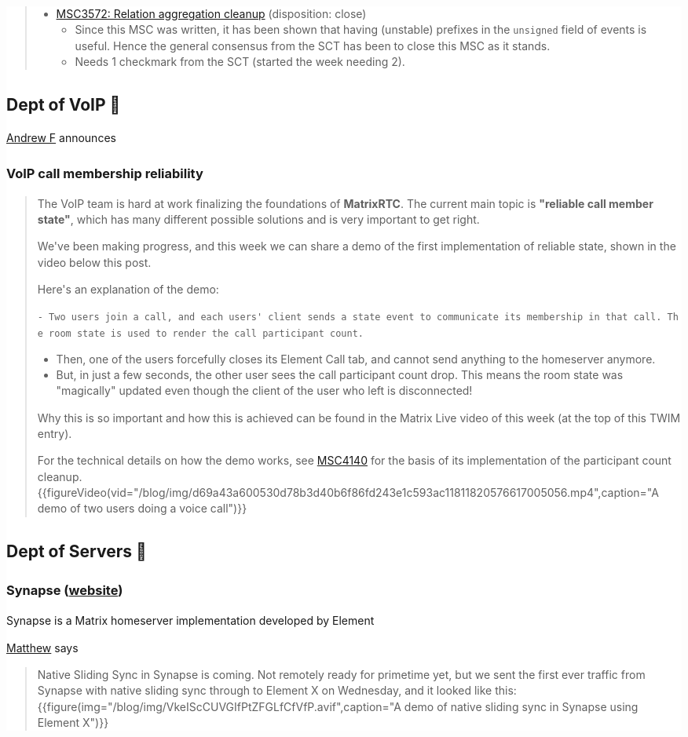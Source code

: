 >
> - [MSC3572: Relation aggregation cleanup](https://github.com/matrix-org/matrix-spec-proposals/pull/3572) (disposition: close)
>   - Since this MSC was written, it has been shown that having (unstable) prefixes in the `unsigned` field of events is useful. Hence the general consensus from the SCT has been to close this MSC as it stands.
>   - Needs 1 checkmark from the SCT (started the week needing 2).



## Dept of VoIP 🤙

[Andrew F](https://matrix.to/#/@andrewf:element.io) announces

### VoIP call membership reliability

> The VoIP team is hard at work finalizing the foundations of **MatrixRTC**. The current main topic is **"reliable call member state"**, which has many different possible solutions and is very important to get right.
>
> We've been making progress, and this week we can share a demo of the first implementation of reliable state, shown in the video below this post.
>
> Here's an explanation of the demo:
>
>     - Two users join a call, and each users' client sends a state event to communicate its membership in that call. The room state is used to render the call participant count.
>
> - Then, one of the users forcefully closes its Element Call tab, and cannot send anything to the homeserver anymore.
> - But, in just a few seconds, the other user sees the call participant count drop. This means the room state was "magically" updated even though the client of the user who left is disconnected!
>
> Why this is so important and how this is achieved can be found in the Matrix Live video of this week (at the top of this TWIM entry).
>
> For the technical details on how the demo works, see [MSC4140](https://github.com/matrix-org/matrix-spec-proposals/pull/4140) for the basis of its implementation of the participant count cleanup.
> {{figureVideo(vid="/blog/img/d69a43a600530d78b3d40b6f86fd243e1c593ac11811820576617005056.mp4",caption="A demo of two users doing a voice call")}}

## Dept of Servers 🏢

### Synapse ([website](https://github.com/element-hq/synapse/))

Synapse is a Matrix homeserver implementation developed by Element

[Matthew](https://matrix.to/#/@matthew:matrix.org) says

> Native Sliding Sync in Synapse is coming. Not remotely ready for primetime yet, but we sent the first ever traffic from Synapse with native sliding sync through to Element X on Wednesday, and it looked like this:
> {{figure(img="/blog/img/VkeIScCUVGIfPtZFGLfCfVfP.avif",caption="A demo of native sliding sync in Synapse using Element X")}}
